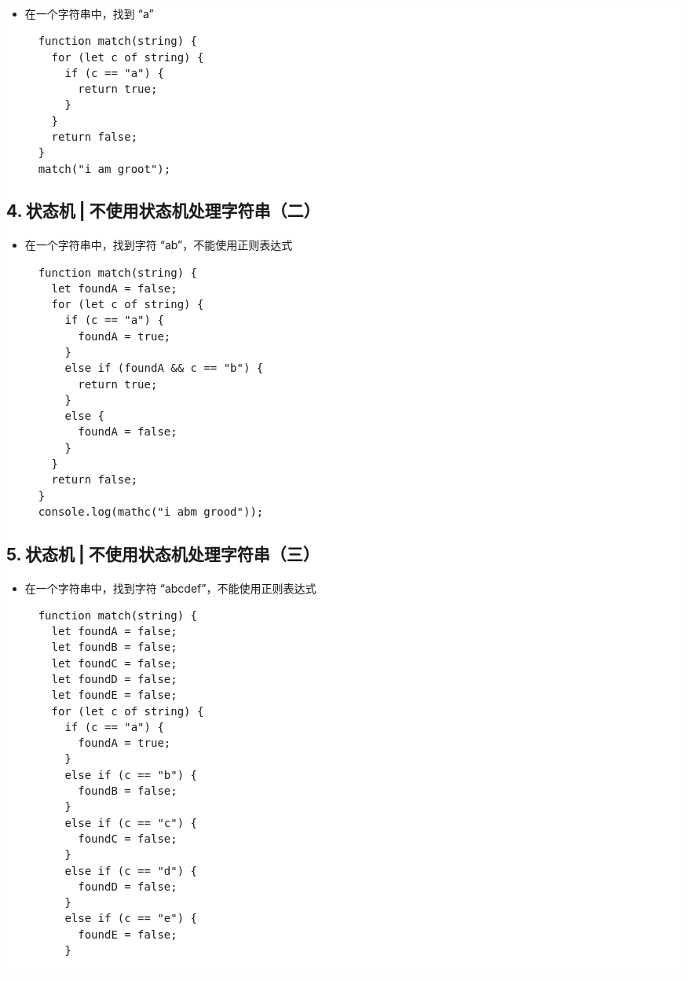  * 在一个字符串中，找到 “a”

    <pre>
      function match(string) {
        for (let c of string) {
          if (c == "a") {
            return true;
          }
        }
        return false;
      }
      match("i am groot");
    </pre>

## 4. 状态机 | 不使用状态机处理字符串（二）

  - 在一个字符串中，找到字符 “ab”，不能使用正则表达式
  
    <pre>
      function match(string) {
        let foundA = false;
        for (let c of string) {
          if (c == "a") {
            foundA = true;
          }
          else if (foundA && c == "b") {
            return true;
          }
          else {
            foundA = false;
          }
        }
        return false;
      }
      console.log(mathc("i abm grood"));
    </pre>

## 5. 状态机 | 不使用状态机处理字符串（三）

  * 在一个字符串中，找到字符 “abcdef”，不能使用正则表达式

    <pre>
      function match(string) {
        let foundA = false;
        let foundB = false;
        let foundC = false;
        let foundD = false;
        let foundE = false;
        for (let c of string) {
          if (c == "a") {
            foundA = true;
          }
          else if (c == "b") {
            foundB = false;
          }
          else if (c == "c") {
            foundC = false;
          }
          else if (c == "d") {
            foundD = false;
          }
          else if (c == "e") {
            foundE = false;
          }